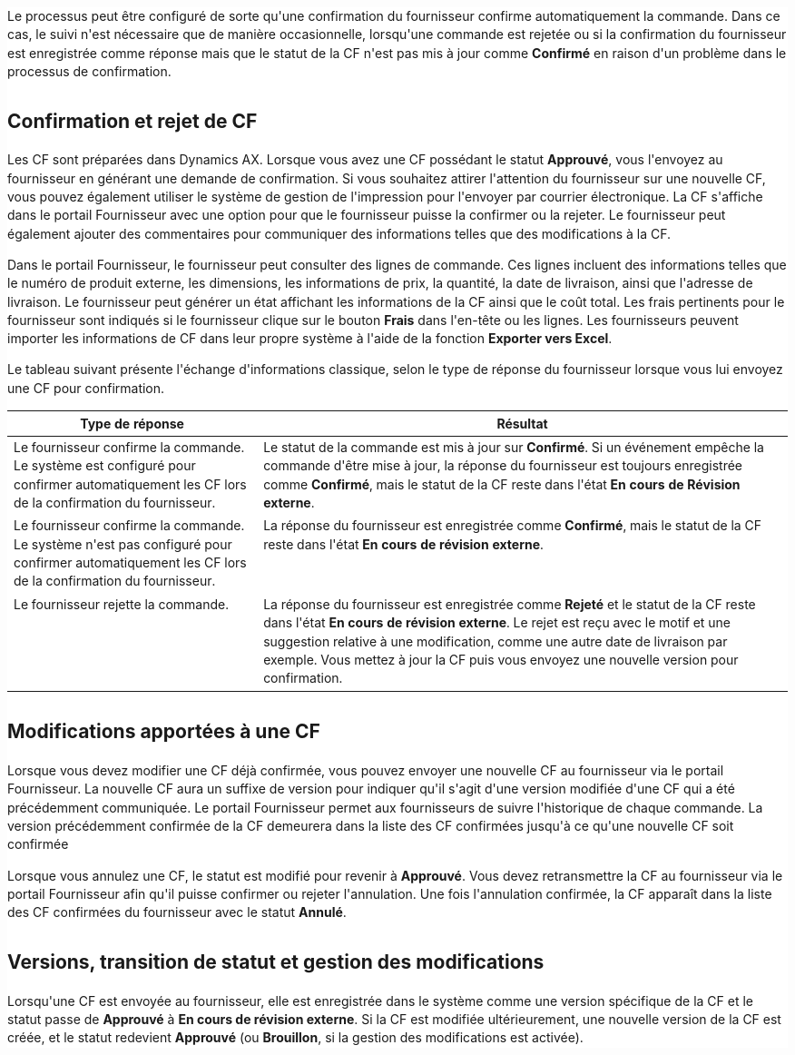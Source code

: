 Le processus peut être configuré de sorte qu'une confirmation du fournisseur confirme automatiquement la commande. Dans ce cas, le suivi n'est nécessaire que de manière occasionnelle, lorsqu'une commande est rejetée ou si la confirmation du fournisseur est enregistrée comme réponse mais que le statut de la CF n'est pas mis à jour comme **Confirmé** en raison d'un problème dans le processus de confirmation.

## <a name="po-confirmation-and-rejection"></a>Confirmation et rejet de CF
Les CF sont préparées dans Dynamics AX. Lorsque vous avez une CF possédant le statut **Approuvé**, vous l'envoyez au fournisseur en générant une demande de confirmation. Si vous souhaitez attirer l'attention du fournisseur sur une nouvelle CF, vous pouvez également utiliser le système de gestion de l'impression pour l'envoyer par courrier électronique. La CF s'affiche dans le portail Fournisseur avec une option pour que le fournisseur puisse la confirmer ou la rejeter. Le fournisseur peut également ajouter des commentaires pour communiquer des informations telles que des modifications à la CF.  

Dans le portail Fournisseur, le fournisseur peut consulter des lignes de commande. Ces lignes incluent des informations telles que le numéro de produit externe, les dimensions, les informations de prix, la quantité, la date de livraison, ainsi que l'adresse de livraison. Le fournisseur peut générer un état affichant les informations de la CF ainsi que le coût total. Les frais pertinents pour le fournisseur sont indiqués si le fournisseur clique sur le bouton **Frais** dans l'en-tête ou les lignes. Les fournisseurs peuvent importer les informations de CF dans leur propre système à l'aide de la fonction **Exporter vers Excel**.  

Le tableau suivant présente l'échange d'informations classique, selon le type de réponse du fournisseur lorsque vous lui envoyez une CF pour confirmation.

| Type de réponse                                                                                                  | Résultat                                                                                                                                                                                                                                                                                          |
|-------------------------------------------------------------------------------------------------------------------|-------------------------------------------------------------------------------------------------------------------------------------------------------------------------------------------------------------------------------------------------------------------------------------------------|
| Le fournisseur confirme la commande. Le système est configuré pour confirmer automatiquement les CF lors de la confirmation du fournisseur.    | Le statut de la commande est mis à jour sur **Confirmé**. Si un événement empêche la commande d'être mise à jour, la réponse du fournisseur est toujours enregistrée comme **Confirmé**, mais le statut de la CF reste dans l'état **En cours de Révision externe**.                                                                       |
| Le fournisseur confirme la commande. Le système n'est pas configuré pour confirmer automatiquement les CF lors de la confirmation du fournisseur. | La réponse du fournisseur est enregistrée comme **Confirmé**, mais le statut de la CF reste dans l'état **En cours de révision externe**.                                                                                                                                                                                      |
| Le fournisseur rejette la commande.                                                                                     | La réponse du fournisseur est enregistrée comme **Rejeté** et le statut de la CF reste dans l'état **En cours de révision externe**. Le rejet est reçu avec le motif et une suggestion relative à une modification, comme une autre date de livraison par exemple. Vous mettez à jour la CF puis vous envoyez une nouvelle version pour confirmation. |

## <a name="changes-to-a-po"></a>Modifications apportées à une CF
Lorsque vous devez modifier une CF déjà confirmée, vous pouvez envoyer une nouvelle CF au fournisseur via le portail Fournisseur. La nouvelle CF aura un suffixe de version pour indiquer qu'il s'agit d'une version modifiée d'une CF qui a été précédemment communiquée. Le portail Fournisseur permet aux fournisseurs de suivre l'historique de chaque commande. La version précédemment confirmée de la CF demeurera dans la liste des CF confirmées jusqu'à ce qu'une nouvelle CF soit confirmée  

Lorsque vous annulez une CF, le statut est modifié pour revenir à **Approuvé**. Vous devez retransmettre la CF au fournisseur via le portail Fournisseur afin qu'il puisse confirmer ou rejeter l'annulation. Une fois l'annulation confirmée, la CF apparaît dans la liste des CF confirmées du fournisseur avec le statut **Annulé**.

## <a name="versions-status-transitions-and-change-management"></a>Versions, transition de statut et gestion des modifications
Lorsqu'une CF est envoyée au fournisseur, elle est enregistrée dans le système comme une version spécifique de la CF et le statut passe de **Approuvé** à **En cours de révision externe**. Si la CF est modifiée ultérieurement, une nouvelle version de la CF est créée, et le statut redevient **Approuvé** (ou **Brouillon**, si la gestion des modifications est activée).  
